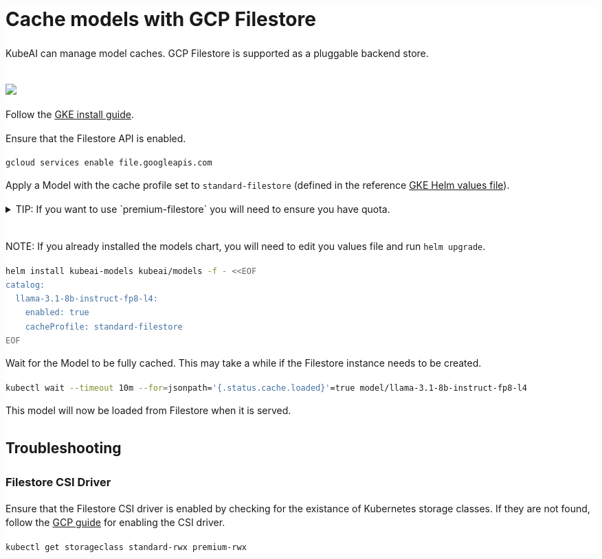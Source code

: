 # Cache models with GCP Filestore

KubeAI can manage model caches. GCP Filestore is supported as a pluggable backend store.

<br>
<img src="/diagrams/caching-shared-filesystem.excalidraw.png" width="90%"></img>

Follow the [GKE install guide](../installation/gke.md).

Ensure that the Filestore API is enabled.

```bash
gcloud services enable file.googleapis.com
```

Apply a Model with the cache profile set to `standard-filestore` (defined in the reference [GKE Helm values file](https://github.com/substratusai/kubeai/blob/main/charts/kubeai/values-gke.yaml)).

<details markdown="1"><summary>TIP: If you want to use `premium-filestore` you will need to ensure you have quota.</summary></details>
<br>

NOTE: If you already installed the models chart, you will need to edit you values file and run `helm upgrade`.

```bash
helm install kubeai-models kubeai/models -f - <<EOF
catalog:
  llama-3.1-8b-instruct-fp8-l4:
    enabled: true
    cacheProfile: standard-filestore
EOF
```

Wait for the Model to be fully cached. This may take a while if the Filestore instance needs to be created.

```bash
kubectl wait --timeout 10m --for=jsonpath='{.status.cache.loaded}'=true model/llama-3.1-8b-instruct-fp8-l4
```

This model will now be loaded from Filestore when it is served.

## Troubleshooting

### Filestore CSI Driver

Ensure that the Filestore CSI driver is enabled by checking for the existance of Kubernetes storage classes. If they are not found, follow the [GCP guide](https://cloud.google.com/filestore/docs/csi-driver#existing) for enabling the CSI driver.

```bash
kubectl get storageclass standard-rwx premium-rwx
```
